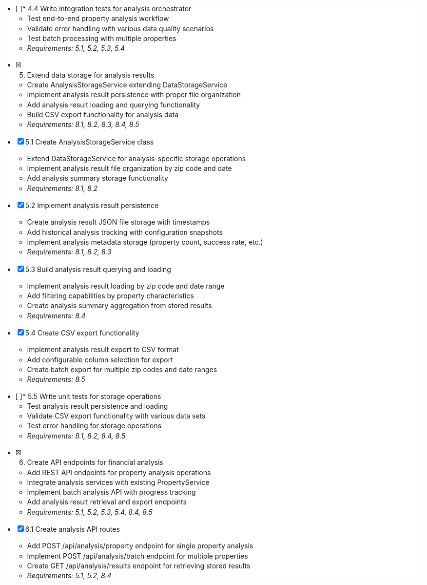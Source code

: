 - [ ]* 4.4 Write integration tests for analysis orchestrator
  - Test end-to-end property analysis workflow
  - Validate error handling with various data quality scenarios
  - Test batch processing with multiple properties
  - _Requirements: 5.1, 5.2, 5.3, 5.4_

- [x] 5. Extend data storage for analysis results
  - Create AnalysisStorageService extending DataStorageService
  - Implement analysis result persistence with proper file organization
  - Add analysis result loading and querying functionality
  - Build CSV export functionality for analysis data
  - _Requirements: 8.1, 8.2, 8.3, 8.4, 8.5_

- [x] 5.1 Create AnalysisStorageService class
  - Extend DataStorageService for analysis-specific storage operations
  - Implement analysis result file organization by zip code and date
  - Add analysis summary storage functionality
  - _Requirements: 8.1, 8.2_

- [x] 5.2 Implement analysis result persistence
  - Create analysis result JSON file storage with timestamps
  - Add historical analysis tracking with configuration snapshots
  - Implement analysis metadata storage (property count, success rate, etc.)
  - _Requirements: 8.1, 8.2, 8.3_

- [x] 5.3 Build analysis result querying and loading
  - Implement analysis result loading by zip code and date range
  - Add filtering capabilities by property characteristics
  - Create analysis summary aggregation from stored results
  - _Requirements: 8.4_

- [x] 5.4 Create CSV export functionality
  - Implement analysis result export to CSV format
  - Add configurable column selection for export
  - Create batch export for multiple zip codes and date ranges
  - _Requirements: 8.5_

- [ ]* 5.5 Write unit tests for storage operations
  - Test analysis result persistence and loading
  - Validate CSV export functionality with various data sets
  - Test error handling for storage operations
  - _Requirements: 8.1, 8.2, 8.4, 8.5_

- [x] 6. Create API endpoints for financial analysis
  - Add REST API endpoints for property analysis operations
  - Integrate analysis services with existing PropertyService
  - Implement batch analysis API with progress tracking
  - Add analysis result retrieval and export endpoints
  - _Requirements: 5.1, 5.2, 5.3, 5.4, 8.4, 8.5_

- [x] 6.1 Create analysis API routes
  - Add POST /api/analysis/property endpoint for single property analysis
  - Implement POST /api/analysis/batch endpoint for multiple properties
  - Create GET /api/analysis/results endpoint for retrieving stored results
  - _Requirements: 5.1, 5.2, 8.4_

